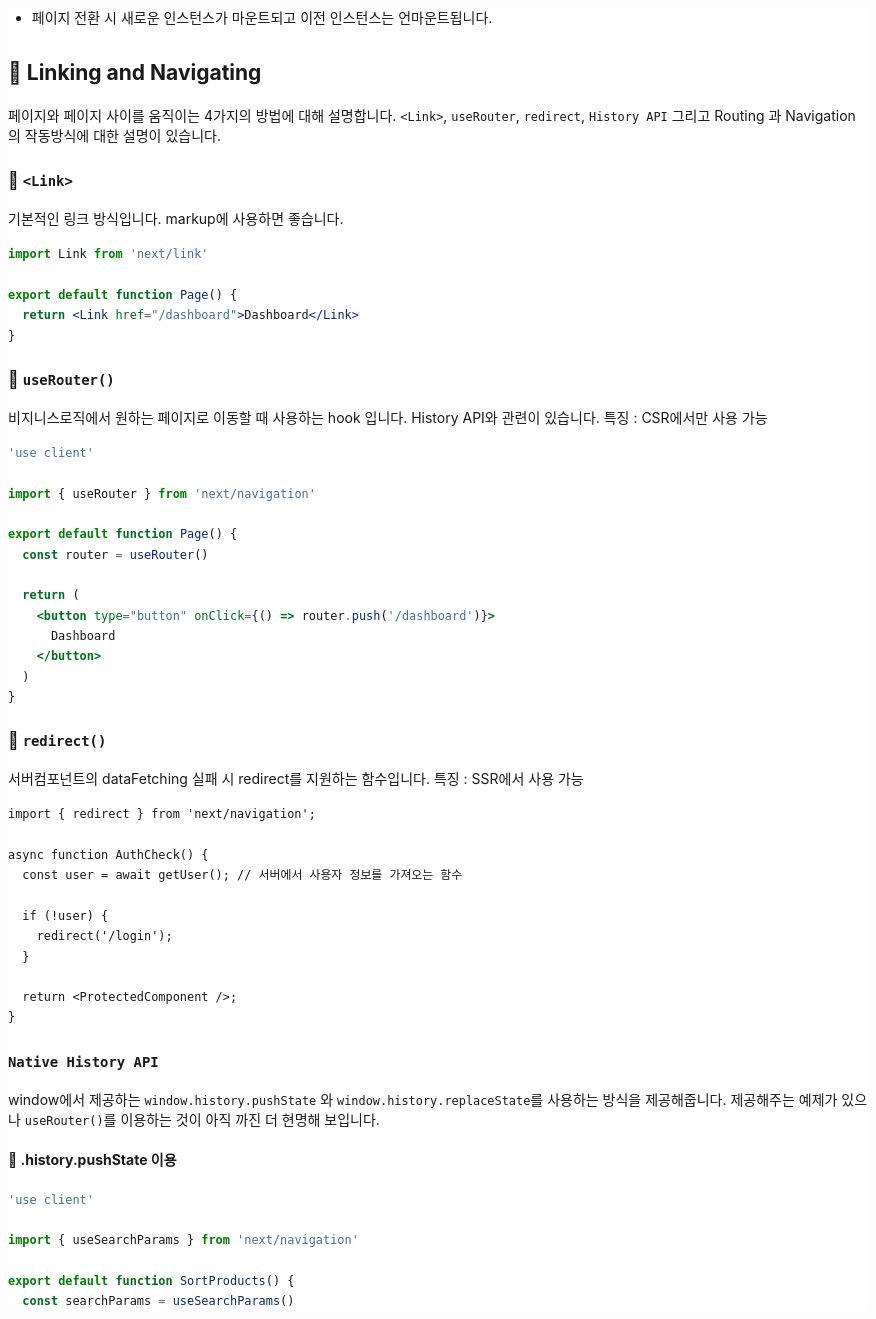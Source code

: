 - 페이지 전환 시 새로운 인스턴스가 마운트되고 이전 인스턴스는 언마운트됩니다.
## 🥯 Linking and Navigating
페이지와 페이지 사이를 움직이는 4가지의 방법에 대해 설명합니다.
`<Link>`, `useRouter`, `redirect`, `History API`
그리고 Routing 과 Navigation의 작동방식에 대한 설명이 있습니다.
### **🧁 `<Link>`**
기본적인 링크 방식입니다.
markup에 사용하면 좋습니다.
```jsx
import Link from 'next/link'
 
export default function Page() {
  return <Link href="/dashboard">Dashboard</Link>
}
```
### **🧁 `useRouter()`**
비지니스로직에서 원하는 페이지로 이동할 때 사용하는 hook 입니다.
History API와 관련이 있습니다.
특징 : CSR에서만 사용 가능
```jsx
'use client'
 
import { useRouter } from 'next/navigation'
 
export default function Page() {
  const router = useRouter()
 
  return (
    <button type="button" onClick={() => router.push('/dashboard')}>
      Dashboard
    </button>
  )
}
```
### **🧁 `redirect()`**
서버컴포넌트의 dataFetching 실패 시 redirect를 지원하는 함수입니다.
특징 : SSR에서 사용 가능
```tsx
import { redirect } from 'next/navigation';

async function AuthCheck() {
  const user = await getUser(); // 서버에서 사용자 정보를 가져오는 함수
  
  if (!user) {
    redirect('/login');
  }
  
  return <ProtectedComponent />;
}
```
### **`Native History API`**
window에서 제공하는 `window.history.pushState` 와 `window.history.replaceState`를 사용하는 방식을 제공해줍니다.
제공해주는 예제가 있으나 `useRouter()`를 이용하는 것이 아직 까진 더 현명해 보입니다.
#### 🧁 .history.pushState 이용
```jsx
'use client'
 
import { useSearchParams } from 'next/navigation'
 
export default function SortProducts() {
  const searchParams = useSearchParams()
```